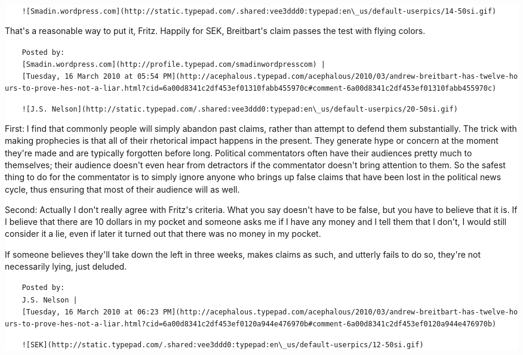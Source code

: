[]()

	

		![Smadin.wordpress.com](http://static.typepad.com/.shared:vee3ddd0:typepad:en\_us/default-userpics/14-50si.gif)
	

	

		

That's a reasonable way to put it, Fritz.  Happily for SEK, Breitbart's claim passes the test with flying colors.

	

		Posted by:
		[Smadin.wordpress.com](http://profile.typepad.com/smadinwordpresscom) |
		[Tuesday, 16 March 2010 at 05:54 PM](http://acephalous.typepad.com/acephalous/2010/03/andrew-breitbart-has-twelve-hours-to-prove-hes-not-a-liar.html?cid=6a00d8341c2df453ef01310fabb455970c#comment-6a00d8341c2df453ef01310fabb455970c)

[]()

	

		![J.S. Nelson](http://static.typepad.com/.shared:vee3ddd0:typepad:en\_us/default-userpics/20-50si.gif)
	

	

		

First: I find that commonly people will simply abandon past claims, rather than attempt to defend them substantially.  The trick with making prophecies is that all of their rhetorical impact happens in the present.  They generate hype or concern at the moment they're made and are typically forgotten before long.  Political commentators often have their audiences pretty much to themselves; their audience doesn't even hear from detractors if the commentator doesn't bring attention to them.  So the safest thing to do for the commentator is to simply ignore anyone who brings up false claims that have been lost in the political news cycle, thus ensuring that most of their audience will as well.

Second: Actually I don't really agree with Fritz's criteria.  What you say doesn't have to be false, but you have to believe that it is. If I believe that there are 10 dollars in my pocket and someone asks me if I have any money and I tell them that I don't, I would still consider it a lie, even if later it turned out that there was no money in my pocket.  

If someone believes they'll take down the left in three weeks, makes claims as such, and utterly fails to do so, they're not necessarily lying, just deluded.

	

		Posted by:
		J.S. Nelson |
		[Tuesday, 16 March 2010 at 06:23 PM](http://acephalous.typepad.com/acephalous/2010/03/andrew-breitbart-has-twelve-hours-to-prove-hes-not-a-liar.html?cid=6a00d8341c2df453ef0120a944e476970b#comment-6a00d8341c2df453ef0120a944e476970b)

[]()

	

		![SEK](http://static.typepad.com/.shared:vee3ddd0:typepad:en\_us/default-userpics/12-50si.gif)
	
